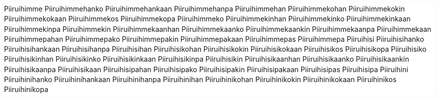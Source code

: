 Piiruihimme
Piiruihimmehanko
Piiruihimmehankaan
Piiruihimmehanpa
Piiruihimmehan
Piiruihimmekohan
Piiruihimmekokin
Piiruihimmekokaan
Piiruihimmekos
Piiruihimmekopa
Piiruihimmeko
Piiruihimmekinhan
Piiruihimmekinko
Piiruihimmekinkaan
Piiruihimmekinpa
Piiruihimmekin
Piiruihimmekaanhan
Piiruihimmekaanko
Piiruihimmekaankin
Piiruihimmekaanpa
Piiruihimmekaan
Piiruihimmepahan
Piiruihimmepako
Piiruihimmepakin
Piiruihimmepakaan
Piiruihimmepas
Piiruihimmepa
Piiruihisi
Piiruihisihanko
Piiruihisihankaan
Piiruihisihanpa
Piiruihisihan
Piiruihisikohan
Piiruihisikokin
Piiruihisikokaan
Piiruihisikos
Piiruihisikopa
Piiruihisiko
Piiruihisikinhan
Piiruihisikinko
Piiruihisikinkaan
Piiruihisikinpa
Piiruihisikin
Piiruihisikaanhan
Piiruihisikaanko
Piiruihisikaankin
Piiruihisikaanpa
Piiruihisikaan
Piiruihisipahan
Piiruihisipako
Piiruihisipakin
Piiruihisipakaan
Piiruihisipas
Piiruihisipa
Piiruihini
Piiruihinihanko
Piiruihinihankaan
Piiruihinihanpa
Piiruihinihan
Piiruihinikohan
Piiruihinikokin
Piiruihinikokaan
Piiruihinikos
Piiruihinikopa